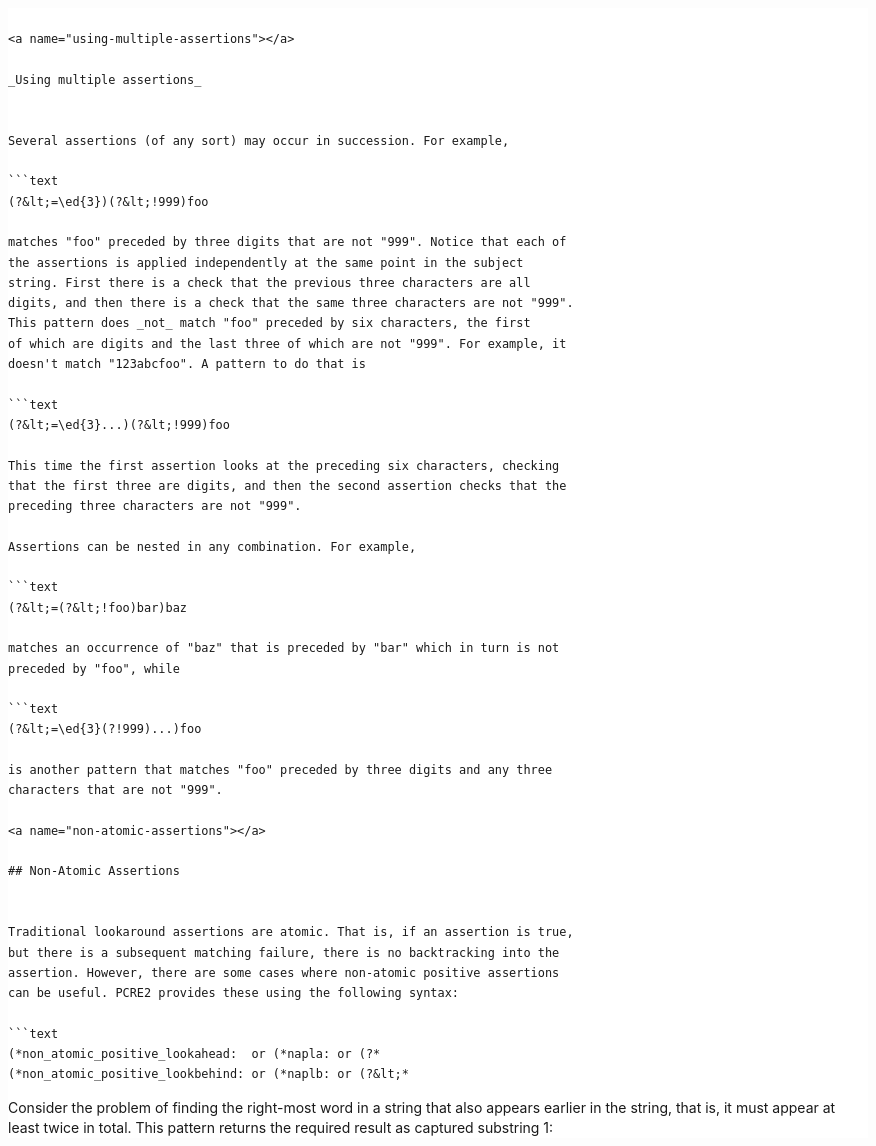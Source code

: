 ```text

<a name="using-multiple-assertions"></a>

_Using multiple assertions_


Several assertions (of any sort) may occur in succession. For example,

```text
(?&lt;=\ed{3})(?&lt;!999)foo

matches "foo" preceded by three digits that are not "999". Notice that each of
the assertions is applied independently at the same point in the subject
string. First there is a check that the previous three characters are all
digits, and then there is a check that the same three characters are not "999".
This pattern does _not_ match "foo" preceded by six characters, the first
of which are digits and the last three of which are not "999". For example, it
doesn't match "123abcfoo". A pattern to do that is

```text
(?&lt;=\ed{3}...)(?&lt;!999)foo

This time the first assertion looks at the preceding six characters, checking
that the first three are digits, and then the second assertion checks that the
preceding three characters are not "999".

Assertions can be nested in any combination. For example,

```text
(?&lt;=(?&lt;!foo)bar)baz

matches an occurrence of "baz" that is preceded by "bar" which in turn is not
preceded by "foo", while

```text
(?&lt;=\ed{3}(?!999)...)foo

is another pattern that matches "foo" preceded by three digits and any three
characters that are not "999".

<a name="non-atomic-assertions"></a>

## Non-Atomic Assertions


Traditional lookaround assertions are atomic. That is, if an assertion is true,
but there is a subsequent matching failure, there is no backtracking into the
assertion. However, there are some cases where non-atomic positive assertions
can be useful. PCRE2 provides these using the following syntax:

```text
(*non_atomic_positive_lookahead:  or (*napla: or (?*
(*non_atomic_positive_lookbehind: or (*naplb: or (?&lt;*
```
Consider the problem of finding the right-most word in a string that also
appears earlier in the string, that is, it must appear at least twice in total.
This pattern returns the required result as captured substring 1:
